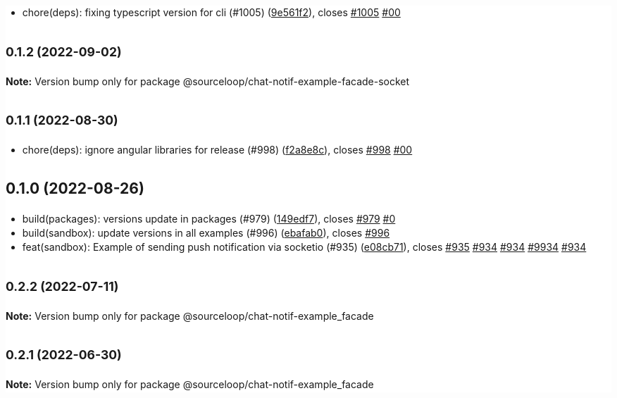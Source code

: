 * chore(deps): fixing typescript version for cli (#1005) ([9e561f2](https://github.com/sourcefuse/loopback4-microservice-catalog/commit/9e561f2)), closes [#1005](https://github.com/sourcefuse/loopback4-microservice-catalog/issues/1005) [#00](https://github.com/sourcefuse/loopback4-microservice-catalog/issues/00)





## <small>0.1.2 (2022-09-02)</small>

**Note:** Version bump only for package @sourceloop/chat-notif-example-facade-socket





## <small>0.1.1 (2022-08-30)</small>

* chore(deps): ignore angular libraries for release (#998) ([f2a8e8c](https://github.com/sourcefuse/loopback4-microservice-catalog/commit/f2a8e8c)), closes [#998](https://github.com/sourcefuse/loopback4-microservice-catalog/issues/998) [#00](https://github.com/sourcefuse/loopback4-microservice-catalog/issues/00)





## 0.1.0 (2022-08-26)

* build(packages): versions update in packages (#979) ([149edf7](https://github.com/sourcefuse/loopback4-microservice-catalog/commit/149edf7)), closes [#979](https://github.com/sourcefuse/loopback4-microservice-catalog/issues/979) [#0](https://github.com/sourcefuse/loopback4-microservice-catalog/issues/0)
* build(sandbox): update versions in all examples (#996) ([ebafab0](https://github.com/sourcefuse/loopback4-microservice-catalog/commit/ebafab0)), closes [#996](https://github.com/sourcefuse/loopback4-microservice-catalog/issues/996)
* feat(sandbox): Example of sending push notification via socketio (#935) ([e08cb71](https://github.com/sourcefuse/loopback4-microservice-catalog/commit/e08cb71)), closes [#935](https://github.com/sourcefuse/loopback4-microservice-catalog/issues/935) [#934](https://github.com/sourcefuse/loopback4-microservice-catalog/issues/934) [#934](https://github.com/sourcefuse/loopback4-microservice-catalog/issues/934) [#9934](https://github.com/sourcefuse/loopback4-microservice-catalog/issues/9934) [#934](https://github.com/sourcefuse/loopback4-microservice-catalog/issues/934)





## <small>0.2.2 (2022-07-11)</small>

**Note:** Version bump only for package @sourceloop/chat-notif-example_facade





## <small>0.2.1 (2022-06-30)</small>

**Note:** Version bump only for package @sourceloop/chat-notif-example_facade
